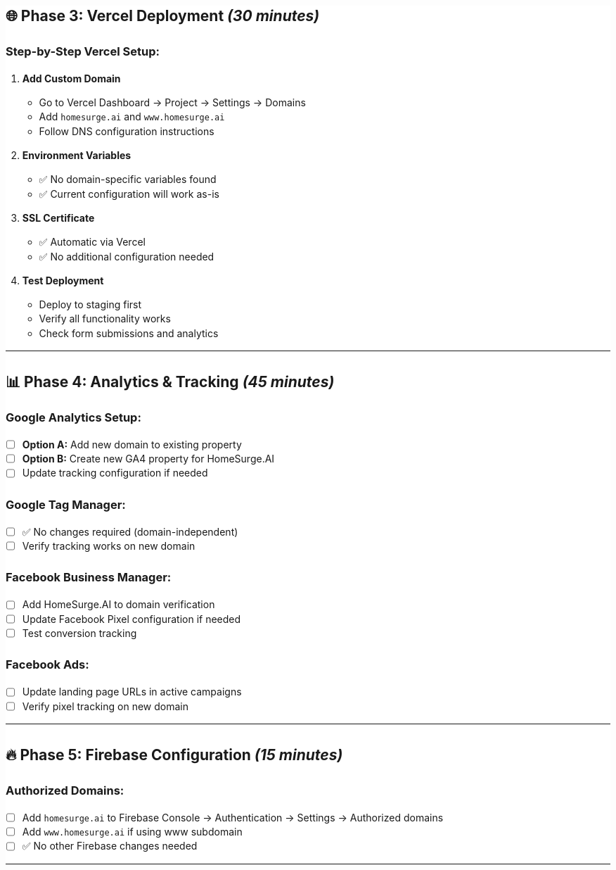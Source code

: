 ## 🌐 **Phase 3: Vercel Deployment** *(30 minutes)*

### **Step-by-Step Vercel Setup:**

1. **Add Custom Domain**
   - Go to Vercel Dashboard → Project → Settings → Domains
   - Add `homesurge.ai` and `www.homesurge.ai`
   - Follow DNS configuration instructions

2. **Environment Variables**
   - ✅ No domain-specific variables found
   - ✅ Current configuration will work as-is

3. **SSL Certificate**
   - ✅ Automatic via Vercel
   - ✅ No additional configuration needed

4. **Test Deployment**
   - Deploy to staging first
   - Verify all functionality works
   - Check form submissions and analytics

---

## 📊 **Phase 4: Analytics & Tracking** *(45 minutes)*

### **Google Analytics Setup:**
- [ ] **Option A:** Add new domain to existing property
- [ ] **Option B:** Create new GA4 property for HomeSurge.AI
- [ ] Update tracking configuration if needed

### **Google Tag Manager:**
- [ ] ✅ No changes required (domain-independent)
- [ ] Verify tracking works on new domain

### **Facebook Business Manager:**
- [ ] Add HomeSurge.AI to domain verification
- [ ] Update Facebook Pixel configuration if needed
- [ ] Test conversion tracking

### **Facebook Ads:**
- [ ] Update landing page URLs in active campaigns
- [ ] Verify pixel tracking on new domain

---

## 🔥 **Phase 5: Firebase Configuration** *(15 minutes)*

### **Authorized Domains:**
- [ ] Add `homesurge.ai` to Firebase Console → Authentication → Settings → Authorized domains
- [ ] Add `www.homesurge.ai` if using www subdomain
- [ ] ✅ No other Firebase changes needed

---